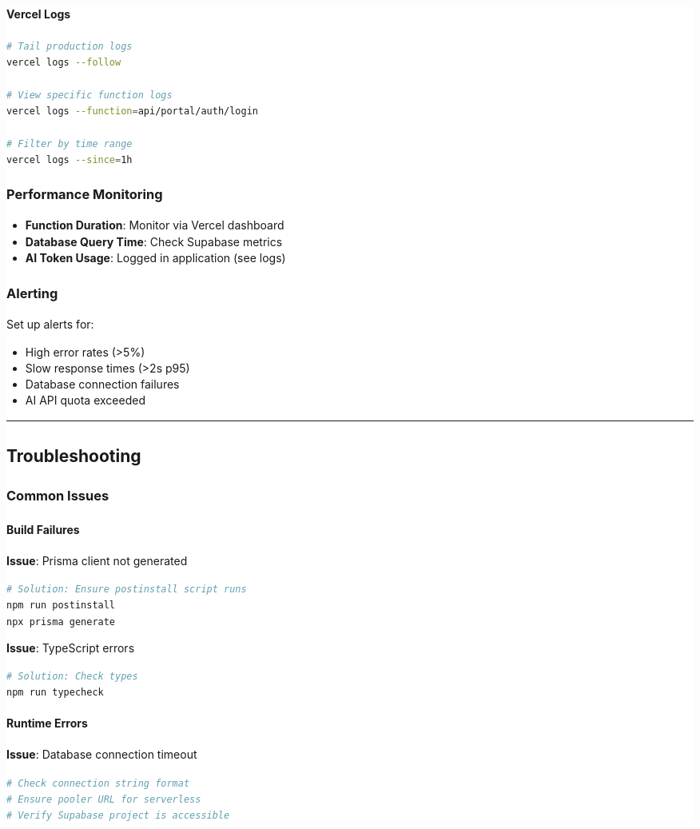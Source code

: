 #### Vercel Logs

```bash
# Tail production logs
vercel logs --follow

# View specific function logs
vercel logs --function=api/portal/auth/login

# Filter by time range
vercel logs --since=1h
```

### Performance Monitoring

- **Function Duration**: Monitor via Vercel dashboard
- **Database Query Time**: Check Supabase metrics
- **AI Token Usage**: Logged in application (see logs)

### Alerting

Set up alerts for:
- High error rates (>5%)
- Slow response times (>2s p95)
- Database connection failures
- AI API quota exceeded

---

## Troubleshooting

### Common Issues

#### Build Failures

**Issue**: Prisma client not generated

```bash
# Solution: Ensure postinstall script runs
npm run postinstall
npx prisma generate
```

**Issue**: TypeScript errors

```bash
# Solution: Check types
npm run typecheck
```

#### Runtime Errors

**Issue**: Database connection timeout

```bash
# Check connection string format
# Ensure pooler URL for serverless
# Verify Supabase project is accessible
```
